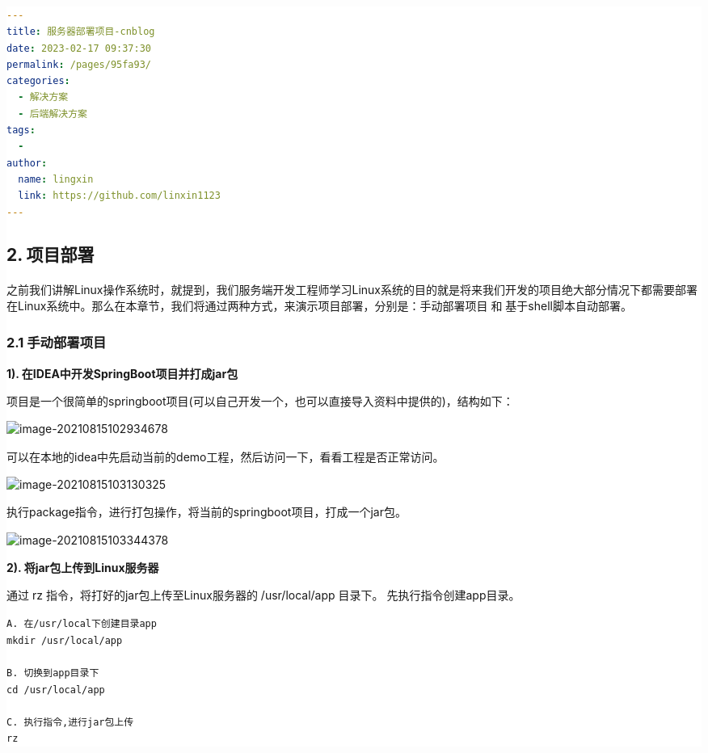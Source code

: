 ```yaml
---
title: 服务器部署项目-cnblog
date: 2023-02-17 09:37:30
permalink: /pages/95fa93/
categories:
  - 解决方案
  - 后端解决方案
tags:
  - 
author: 
  name: lingxin
  link: https://github.com/linxin1123
---
```

## 2. 项目部署

之前我们讲解Linux操作系统时，就提到，我们服务端开发工程师学习Linux系统的目的就是将来我们开发的项目绝大部分情况下都需要部署在Linux系统中。那么在本章节，我们将通过两种方式，来演示项目部署，分别是：手动部署项目 和 基于shell脚本自动部署。



### 2.1 手动部署项目

**1). 在IDEA中开发SpringBoot项目并打成jar包**

项目是一个很简单的springboot项目(可以自己开发一个，也可以直接导入资料中提供的)，结构如下： 

![image-20210815102934678](https://img2023.cnblogs.com/blog/3089561/202302/3089561-20230204142106815-914311924.png) 

可以在本地的idea中先启动当前的demo工程，然后访问一下，看看工程是否正常访问。

![image-20210815103130325](https://img2023.cnblogs.com/blog/3089561/202302/3089561-20230204142106336-1997904485.png) 



执行package指令，进行打包操作，将当前的springboot项目，打成一个jar包。 

![image-20210815103344378](https://img2023.cnblogs.com/blog/3089561/202302/3089561-20230204142106016-82863501.png) 



**2). 将jar包上传到Linux服务器**

通过 rz 指令，将打好的jar包上传至Linux服务器的 /usr/local/app 目录下。 先执行指令创建app目录。

```
A. 在/usr/local下创建目录app
mkdir /usr/local/app

B. 切换到app目录下
cd /usr/local/app

C. 执行指令,进行jar包上传
rz
```
